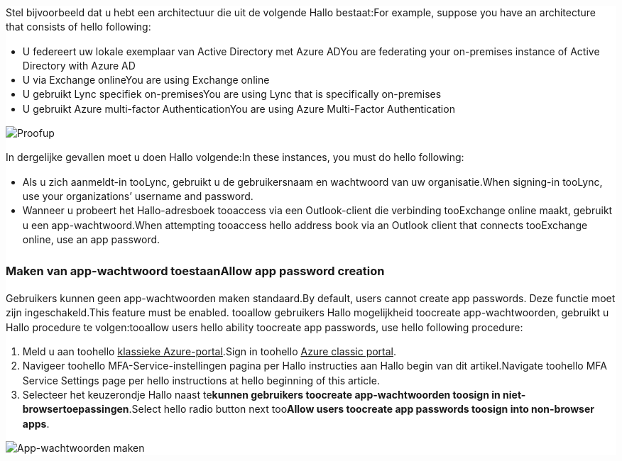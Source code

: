  <span data-ttu-id="e8068-331">Stel bijvoorbeeld dat u hebt een architectuur die uit de volgende Hallo bestaat:</span><span class="sxs-lookup"><span data-stu-id="e8068-331">For example, suppose you have an architecture that consists of hello following:</span></span>

  * <span data-ttu-id="e8068-332">U federeert uw lokale exemplaar van Active Directory met Azure AD</span><span class="sxs-lookup"><span data-stu-id="e8068-332">You are federating your on-premises instance of Active Directory with Azure AD</span></span>
  * <span data-ttu-id="e8068-333">U via Exchange online</span><span class="sxs-lookup"><span data-stu-id="e8068-333">You are using Exchange online</span></span>
  * <span data-ttu-id="e8068-334">U gebruikt Lync specifiek on-premises</span><span class="sxs-lookup"><span data-stu-id="e8068-334">You are using Lync that is specifically on-premises</span></span>
  * <span data-ttu-id="e8068-335">U gebruikt Azure multi-factor Authentication</span><span class="sxs-lookup"><span data-stu-id="e8068-335">You are using Azure Multi-Factor Authentication</span></span>

  ![Proofup](./media/multi-factor-authentication-whats-next/federated.png)

  <span data-ttu-id="e8068-337">In dergelijke gevallen moet u doen Hallo volgende:</span><span class="sxs-lookup"><span data-stu-id="e8068-337">In these instances, you must do hello following:</span></span>

  * <span data-ttu-id="e8068-338">Als u zich aanmeldt-in tooLync, gebruikt u de gebruikersnaam en wachtwoord van uw organisatie.</span><span class="sxs-lookup"><span data-stu-id="e8068-338">When signing-in tooLync, use your organizations’ username and password.</span></span>
  * <span data-ttu-id="e8068-339">Wanneer u probeert het Hallo-adresboek tooaccess via een Outlook-client die verbinding tooExchange online maakt, gebruikt u een app-wachtwoord.</span><span class="sxs-lookup"><span data-stu-id="e8068-339">When attempting tooaccess hello address book via an Outlook client that connects tooExchange online, use an app password.</span></span>

### <a name="allow-app-password-creation"></a><span data-ttu-id="e8068-340">Maken van app-wachtwoord toestaan</span><span class="sxs-lookup"><span data-stu-id="e8068-340">Allow app password creation</span></span>
<span data-ttu-id="e8068-341">Gebruikers kunnen geen app-wachtwoorden maken standaard.</span><span class="sxs-lookup"><span data-stu-id="e8068-341">By default, users cannot create app passwords.</span></span> <span data-ttu-id="e8068-342">Deze functie moet zijn ingeschakeld.</span><span class="sxs-lookup"><span data-stu-id="e8068-342">This feature must be enabled.</span></span> <span data-ttu-id="e8068-343">tooallow gebruikers Hallo mogelijkheid toocreate app-wachtwoorden, gebruikt u Hallo procedure te volgen:</span><span class="sxs-lookup"><span data-stu-id="e8068-343">tooallow users hello ability toocreate app passwords, use hello following procedure:</span></span>

1. <span data-ttu-id="e8068-344">Meld u aan toohello [klassieke Azure-portal](https://manage.windowsazure.com).</span><span class="sxs-lookup"><span data-stu-id="e8068-344">Sign in toohello [Azure classic portal](https://manage.windowsazure.com).</span></span>
2. <span data-ttu-id="e8068-345">Navigeer toohello MFA-Service-instellingen pagina per Hallo instructies aan Hallo begin van dit artikel.</span><span class="sxs-lookup"><span data-stu-id="e8068-345">Navigate toohello MFA Service Settings page per hello instructions at hello beginning of this article.</span></span>
3. <span data-ttu-id="e8068-346">Selecteer het keuzerondje Hallo naast te**kunnen gebruikers toocreate app-wachtwoorden toosign in niet-browsertoepassingen**.</span><span class="sxs-lookup"><span data-stu-id="e8068-346">Select hello radio button next too**Allow users toocreate app passwords toosign into non-browser apps**.</span></span>

![App-wachtwoorden maken](./media/multi-factor-authentication-whats-next/trustedips3.png)
